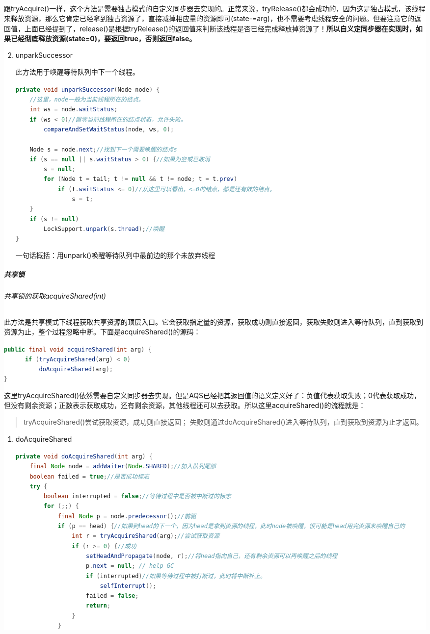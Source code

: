    跟tryAcquire()一样，这个方法是需要独占模式的自定义同步器去实现的。正常来说，tryRelease()都会成功的，因为这是独占模式，该线程来释放资源，那么它肯定已经拿到独占资源了，直接减掉相应量的资源即可(state-=arg)，也不需要考虑线程安全的问题。但要注意它的返回值，上面已经提到了，release()是根据tryRelease()的返回值来判断该线程是否已经完成释放掉资源了！**所以自义定同步器在实现时，如果已经彻底释放资源(state=0)，要返回true，否则返回false。**

2. unparkSuccessor

   此方法用于唤醒等待队列中下一个线程。

   ```csharp
   private void unparkSuccessor(Node node) {
       //这里，node一般为当前线程所在的结点。
       int ws = node.waitStatus;
       if (ws < 0)//置零当前线程所在的结点状态，允许失败。
           compareAndSetWaitStatus(node, ws, 0);
   
       Node s = node.next;//找到下一个需要唤醒的结点s
       if (s == null || s.waitStatus > 0) {//如果为空或已取消
           s = null;
           for (Node t = tail; t != null && t != node; t = t.prev)
               if (t.waitStatus <= 0)//从这里可以看出，<=0的结点，都是还有效的结点。
                   s = t;
       }
       if (s != null)
           LockSupport.unpark(s.thread);//唤醒
   }
   ```

   一句话概括：用unpark()唤醒等待队列中最前边的那个未放弃线程

##### 共享锁

###### 共享锁的获取acquireShared(int)

此方法是共享模式下线程获取共享资源的顶层入口。它会获取指定量的资源，获取成功则直接返回，获取失败则进入等待队列，直到获取到资源为止，整个过程忽略中断。下面是acquireShared()的源码：

```java
public final void acquireShared(int arg) {
      if (tryAcquireShared(arg) < 0)
          doAcquireShared(arg);
}
```

这里tryAcquireShared()依然需要自定义同步器去实现。但是AQS已经把其返回值的语义定义好了：负值代表获取失败；0代表获取成功，但没有剩余资源；正数表示获取成功，还有剩余资源，其他线程还可以去获取。所以这里acquireShared()的流程就是：

> tryAcquireShared()尝试获取资源，成功则直接返回；
>  失败则通过doAcquireShared()进入等待队列，直到获取到资源为止才返回。

1. doAcquireShared

   ```java
   private void doAcquireShared(int arg) {
       final Node node = addWaiter(Node.SHARED);//加入队列尾部
       boolean failed = true;//是否成功标志
       try {
           boolean interrupted = false;//等待过程中是否被中断过的标志
           for (;;) {
               final Node p = node.predecessor();//前驱
               if (p == head) {//如果到head的下一个，因为head是拿到资源的线程，此时node被唤醒，很可能是head用完资源来唤醒自己的
                   int r = tryAcquireShared(arg);//尝试获取资源
                   if (r >= 0) {//成功
                       setHeadAndPropagate(node, r);//将head指向自己，还有剩余资源可以再唤醒之后的线程
                       p.next = null; // help GC
                       if (interrupted)//如果等待过程中被打断过，此时将中断补上。
                           selfInterrupt();
                       failed = false;
                       return;
                   }
               }
   ```
